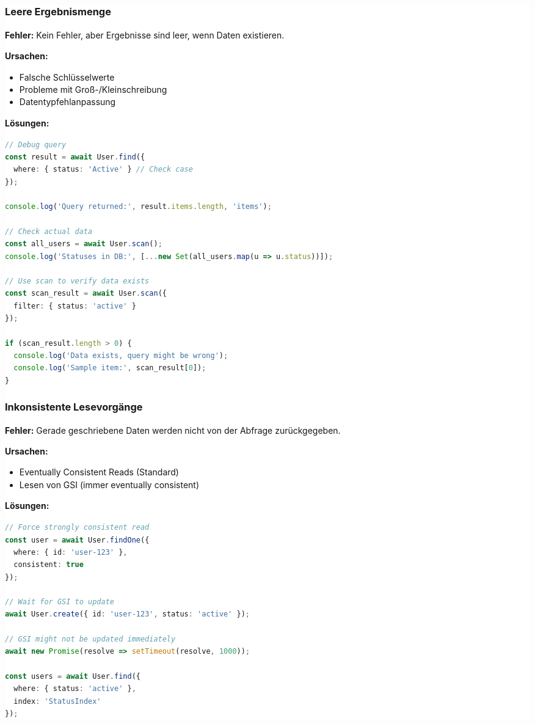 ### Leere Ergebnismenge

**Fehler:**
Kein Fehler, aber Ergebnisse sind leer, wenn Daten existieren.

**Ursachen:**
- Falsche Schlüsselwerte
- Probleme mit Groß-/Kleinschreibung
- Datentypfehlanpassung

**Lösungen:**

```typescript
// Debug query
const result = await User.find({
  where: { status: 'Active' } // Check case
});

console.log('Query returned:', result.items.length, 'items');

// Check actual data
const all_users = await User.scan();
console.log('Statuses in DB:', [...new Set(all_users.map(u => u.status))]);

// Use scan to verify data exists
const scan_result = await User.scan({
  filter: { status: 'active' }
});

if (scan_result.length > 0) {
  console.log('Data exists, query might be wrong');
  console.log('Sample item:', scan_result[0]);
}
```

### Inkonsistente Lesevorgänge

**Fehler:**
Gerade geschriebene Daten werden nicht von der Abfrage zurückgegeben.

**Ursachen:**
- Eventually Consistent Reads (Standard)
- Lesen von GSI (immer eventually consistent)

**Lösungen:**

```typescript
// Force strongly consistent read
const user = await User.findOne({
  where: { id: 'user-123' },
  consistent: true
});

// Wait for GSI to update
await User.create({ id: 'user-123', status: 'active' });

// GSI might not be updated immediately
await new Promise(resolve => setTimeout(resolve, 1000));

const users = await User.find({
  where: { status: 'active' },
  index: 'StatusIndex'
});
```
